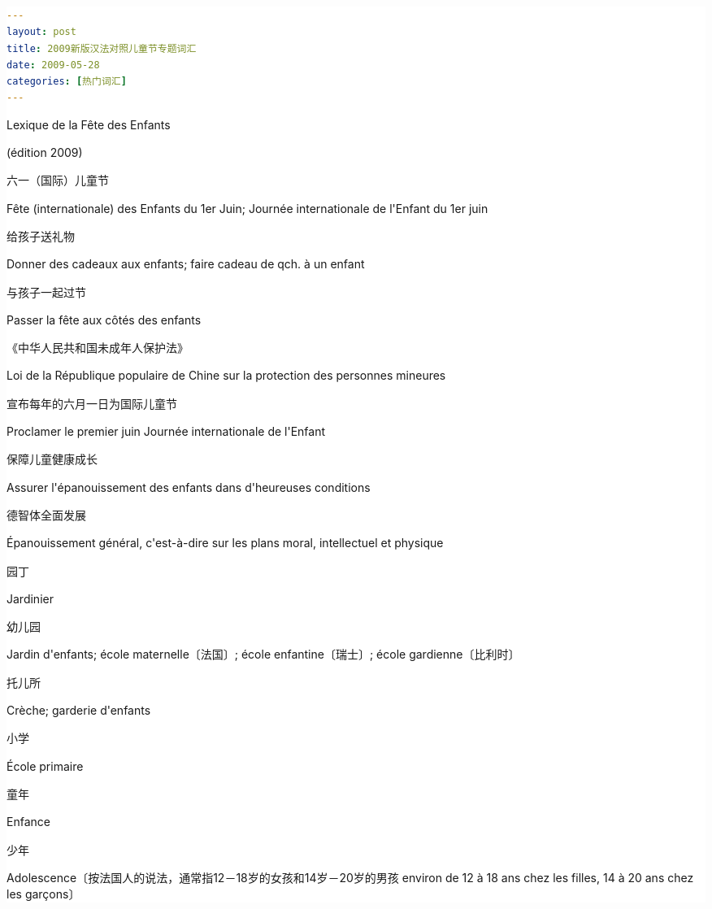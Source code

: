 ```yaml
---
layout: post
title: 2009新版汉法对照儿童节专题词汇
date: 2009-05-28
categories: [热门词汇]  
---
```


Lexique de la Fête des Enfants

(édition 2009)

六一（国际）儿童节

Fête (internationale) des Enfants du 1er Juin; Journée internationale de l'Enfant du 1er juin

给孩子送礼物

Donner des cadeaux aux enfants; faire cadeau de qch. à un enfant

与孩子一起过节

Passer la fête aux côtés des enfants

《中华人民共和国未成年人保护法》

Loi de la République populaire de Chine sur la protection des personnes mineures

宣布每年的六月一日为国际儿童节

Proclamer le premier juin Journée internationale de l'Enfant

保障儿童健康成长

Assurer l'épanouissement des enfants dans d'heureuses conditions

德智体全面发展

Épanouissement général, c'est-à-dire sur les plans moral, intellectuel et physique

园丁

Jardinier

幼儿园

Jardin d'enfants; école maternelle〔法国〕; école enfantine〔瑞士〕; école gardienne〔比利时〕

托儿所

Crèche; garderie d'enfants

小学

École primaire

童年

Enfance

少年

Adolescence〔按法国人的说法，通常指12－18岁的女孩和14岁－20岁的男孩 environ de 12 à 18 ans chez les filles, 14 à 20 ans chez les garçons〕
